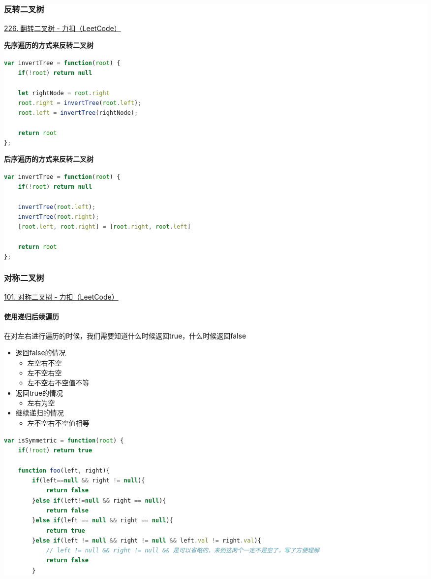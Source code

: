 

### 反转二叉树

[226. 翻转二叉树 - 力扣（LeetCode）](https://leetcode.cn/problems/invert-binary-tree/)

**先序遍历的方式来反转二叉树**

```js
var invertTree = function(root) {
    if(!root) return null

    let rightNode = root.right
    root.right = invertTree(root.left);
    root.left = invertTree(rightNode);

    return root
};
```



**后序遍历的方式来反转二叉树**

```js
var invertTree = function(root) {
    if(!root) return null

    invertTree(root.left);
    invertTree(root.right);
    [root.left, root.right] = [root.right, root.left]

    return root
};
```



### 对称二叉树

[101. 对称二叉树 - 力扣（LeetCode）](https://leetcode.cn/problems/symmetric-tree/)

#### 使用递归后续遍历

在对左右进行遍历的时候，我们需要知道什么时候返回true，什么时候返回false

- 返回false的情况
  - 左空右不空
  - 左不空右空
  - 左不空右不空值不等
- 返回true的情况
  - 左右为空
- 继续递归的情况
  - 左不空右不空值相等

```js
var isSymmetric = function(root) {
    if(!root) return true
    
    function foo(left, right){
        if(left==null && right != null){
            return false
        }else if(left!=null && right == null){
            return false
        }else if(left == null && right == null){
            return true
        }else if(left != null && right != null && left.val != right.val){
            // left != null && right != null && 是可以省略的，来到这两个一定不是空了，写了方便理解
            return false
        }
```